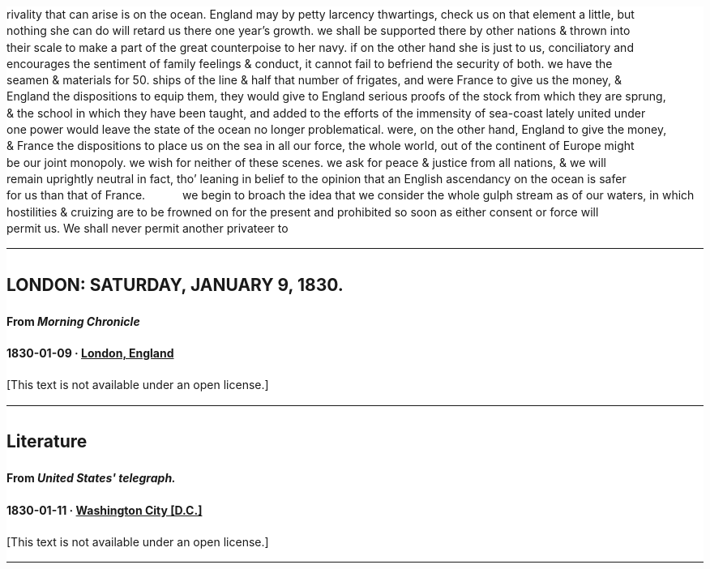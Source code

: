 rivality that can arise is on the ocean. England may by petty larcency thwartings, check us on that element a little, but  
nothing she can do will retard us there one year’s growth. we shall be supported there by other nations &amp; thrown into  
their scale to make a part of the great counterpoise to her navy. if on the other hand she is just to us, conciliatory and  
encourages the sentiment of family feelings &amp; conduct, it cannot fail to befriend the security of both. we have the  
seamen &amp; materials for 50. ships of the line &amp; half that number of frigates, and were France to give us the money, &amp;  
England the dispositions to equip them, they would give to England serious proofs of the stock from which they are sprung,  
&amp; the school in which they have been taught, and added to the efforts of the immensity of sea-coast lately united under  
one power would leave the state of the ocean no longer problematical. were, on the other hand, England to give the money,  
&amp; France the dispositions to place us on the sea in all our force, the whole world, out of the continent of Europe might  
be our joint monopoly. we wish for neither of these scenes. we ask for peace &amp; justice from all nations, &amp; we will  
remain uprightly neutral in fact, tho’ leaning in belief to the opinion that an English ascendancy on the ocean is safer  
for us than that of France.    we begin to broach the idea that we consider the whole gulph stream as of our waters, in which  
hostilities &amp; cruizing are to be frowned on for the present and prohibited so soon as either consent or force will  
permit us. We shall never permit another privateer to
</td></tr></table>

---

## LONDON: SATURDAY, JANUARY 9, 1830.

#### From _Morning Chronicle_

#### 1830-01-09 &middot; [London, England](http://dbpedia.org/resource/London)

[This text is not available under an open license.]

---

## Literature

#### From _United States' telegraph._

#### 1830-01-11 &middot; [Washington City [D.C.]](http://dbpedia.org/resource/Washington%2C_D.C.)

[This text is not available under an open license.]

---
